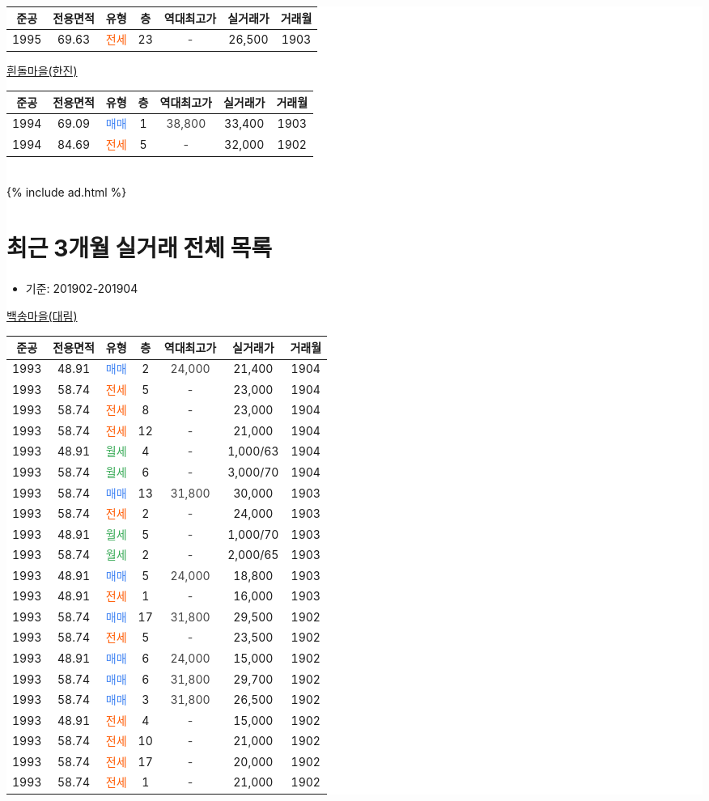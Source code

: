 |준공|전용면적|유형|층|역대최고가|실거래가|거래월|
|:---:|:---:|:---:|:---:|:---:|:---:|:---:|
|1995|69.63|<span style="color:#ff5a00">전세</span>|23|<span style="color:#444444">-</span>|26,500|1903|

[흰돌마을(한진)](https://search.naver.com/search.naver?query=%EA%B2%BD%EA%B8%B0%EB%8F%84+%EA%B3%A0%EC%96%91%EC%8B%9C+%EC%9D%BC%EC%82%B0%EB%8F%99%EA%B5%AC+%EB%B0%B1%EC%84%9D%EB%8F%99+%ED%9D%B0%EB%8F%8C%EB%A7%88%EC%9D%84%28%ED%95%9C%EC%A7%84%29)

|준공|전용면적|유형|층|역대최고가|실거래가|거래월|
|:---:|:---:|:---:|:---:|:---:|:---:|:---:|
|1994|69.09|<span style="color:#4285f3">매매</span>|1|<span style="color:#444444">38,800</span>|33,400|1903|
|1994|84.69|<span style="color:#ff5a00">전세</span>|5|<span style="color:#444444">-</span>|32,000|1902|


<br>
{% include ad.html %}
<br>

# 최근 3개월 실거래 전체 목록
* 기준: 201902-201904


[백송마을(대림)](https://search.naver.com/search.naver?query=%EA%B2%BD%EA%B8%B0%EB%8F%84+%EA%B3%A0%EC%96%91%EC%8B%9C+%EC%9D%BC%EC%82%B0%EB%8F%99%EA%B5%AC+%EB%B0%B1%EC%84%9D%EB%8F%99+%EB%B0%B1%EC%86%A1%EB%A7%88%EC%9D%84%28%EB%8C%80%EB%A6%BC%29)

|준공|전용면적|유형|층|역대최고가|실거래가|거래월|
|:---:|:---:|:---:|:---:|:---:|:---:|:---:|
|1993|48.91|<span style="color:#4285f3">매매</span>|2|<span style="color:#444444">24,000</span>|21,400|1904|
|1993|58.74|<span style="color:#ff5a00">전세</span>|5|<span style="color:#444444">-</span>|23,000|1904|
|1993|58.74|<span style="color:#ff5a00">전세</span>|8|<span style="color:#444444">-</span>|23,000|1904|
|1993|58.74|<span style="color:#ff5a00">전세</span>|12|<span style="color:#444444">-</span>|21,000|1904|
|1993|48.91|<span style="color:#34a853">월세</span>|4|<span style="color:#444444">-</span>|1,000/63|1904|
|1993|58.74|<span style="color:#34a853">월세</span>|6|<span style="color:#444444">-</span>|3,000/70|1904|
|1993|58.74|<span style="color:#4285f3">매매</span>|13|<span style="color:#444444">31,800</span>|30,000|1903|
|1993|58.74|<span style="color:#ff5a00">전세</span>|2|<span style="color:#444444">-</span>|24,000|1903|
|1993|48.91|<span style="color:#34a853">월세</span>|5|<span style="color:#444444">-</span>|1,000/70|1903|
|1993|58.74|<span style="color:#34a853">월세</span>|2|<span style="color:#444444">-</span>|2,000/65|1903|
|1993|48.91|<span style="color:#4285f3">매매</span>|5|<span style="color:#444444">24,000</span>|18,800|1903|
|1993|48.91|<span style="color:#ff5a00">전세</span>|1|<span style="color:#444444">-</span>|16,000|1903|
|1993|58.74|<span style="color:#4285f3">매매</span>|17|<span style="color:#444444">31,800</span>|29,500|1902|
|1993|58.74|<span style="color:#ff5a00">전세</span>|5|<span style="color:#444444">-</span>|23,500|1902|
|1993|48.91|<span style="color:#4285f3">매매</span>|6|<span style="color:#444444">24,000</span>|15,000|1902|
|1993|58.74|<span style="color:#4285f3">매매</span>|6|<span style="color:#444444">31,800</span>|29,700|1902|
|1993|58.74|<span style="color:#4285f3">매매</span>|3|<span style="color:#444444">31,800</span>|26,500|1902|
|1993|48.91|<span style="color:#ff5a00">전세</span>|4|<span style="color:#444444">-</span>|15,000|1902|
|1993|58.74|<span style="color:#ff5a00">전세</span>|10|<span style="color:#444444">-</span>|21,000|1902|
|1993|58.74|<span style="color:#ff5a00">전세</span>|17|<span style="color:#444444">-</span>|20,000|1902|
|1993|58.74|<span style="color:#ff5a00">전세</span>|1|<span style="color:#444444">-</span>|21,000|1902|